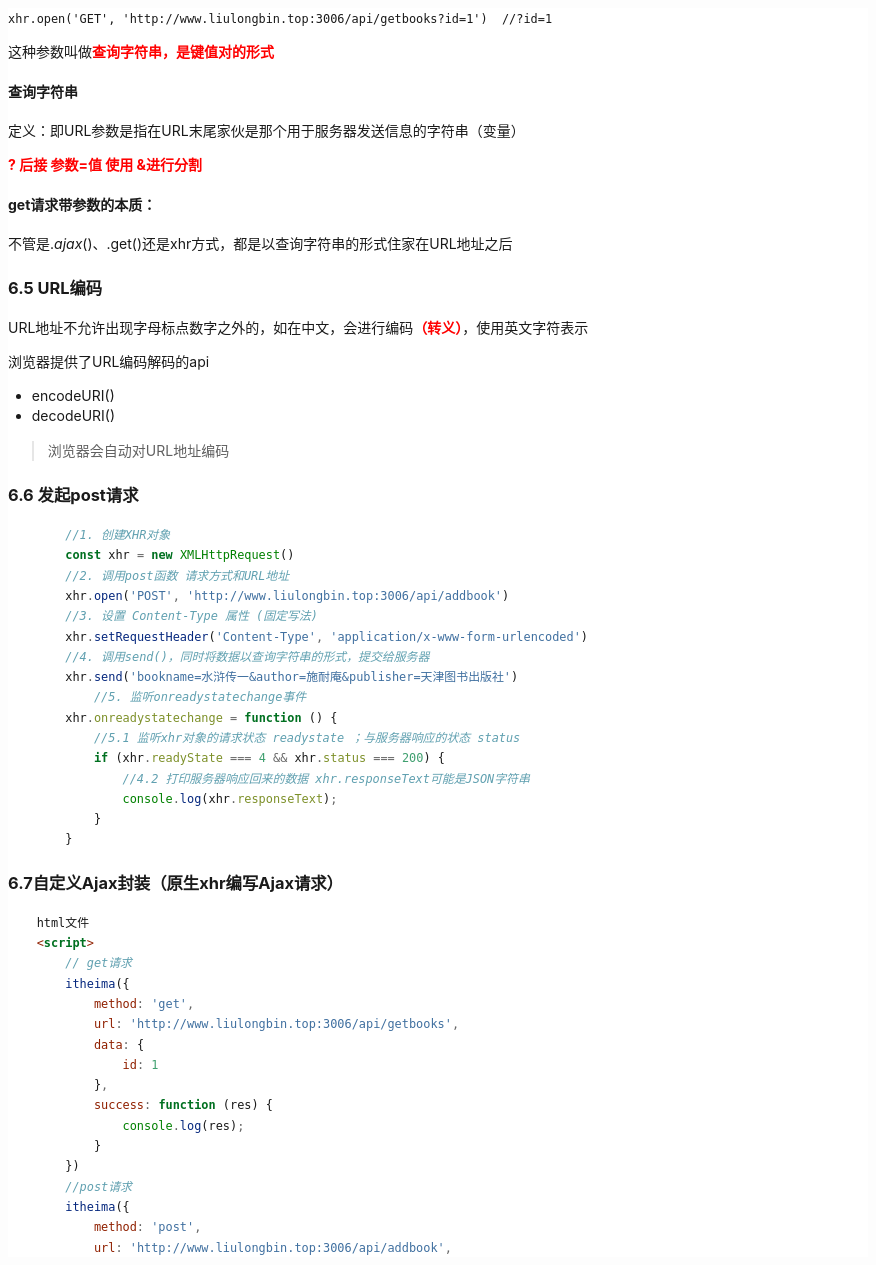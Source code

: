 ```
xhr.open('GET', 'http://www.liulongbin.top:3006/api/getbooks?id=1')  //?id=1
```

这种参数叫做<font color='red'>**查询字符串，是键值对的形式**</font>

#### 查询字符串

定义：即URL参数是指在URL末尾家伙是那个用于服务器发送信息的字符串（变量）

<font color='red'>**? 后接 参数=值 使用 &进行分割**</font>

#### get请求带参数的本质：

不管是$.ajax()、$.get()还是xhr方式，都是以查询字符串的形式住家在URL地址之后

### 6.5 URL编码

URL地址不允许出现字母标点数字之外的，如在中文，会进行编码<font color='red'>**（转义）**</font>，使用英文字符表示

浏览器提供了URL编码解码的api

- encodeURI()
- decodeURI()

> 浏览器会自动对URL地址编码

### 6.6 发起post请求

```javascript
		//1. 创建XHR对象
        const xhr = new XMLHttpRequest()
        //2. 调用post函数 请求方式和URL地址
        xhr.open('POST', 'http://www.liulongbin.top:3006/api/addbook')
        //3. 设置 Content-Type 属性 (固定写法)
        xhr.setRequestHeader('Content-Type', 'application/x-www-form-urlencoded')
        //4. 调用send()，同时将数据以查询字符串的形式，提交给服务器
        xhr.send('bookname=水浒传一&author=施耐庵&publisher=天津图书出版社')
            //5. 监听onreadystatechange事件
        xhr.onreadystatechange = function () {
            //5.1 监听xhr对象的请求状态 readystate ；与服务器响应的状态 status
            if (xhr.readyState === 4 && xhr.status === 200) {
                //4.2 打印服务器响应回来的数据 xhr.responseText可能是JSON字符串
                console.log(xhr.responseText);
            }
        }
```

### 6.7自定义Ajax封装（原生xhr编写Ajax请求）

```html
	html文件
	<script>
        // get请求
        itheima({
            method: 'get',
            url: 'http://www.liulongbin.top:3006/api/getbooks',
            data: {
                id: 1
            },
            success: function (res) {
                console.log(res);
            }
        })
        //post请求
        itheima({
            method: 'post',
            url: 'http://www.liulongbin.top:3006/api/addbook',
```